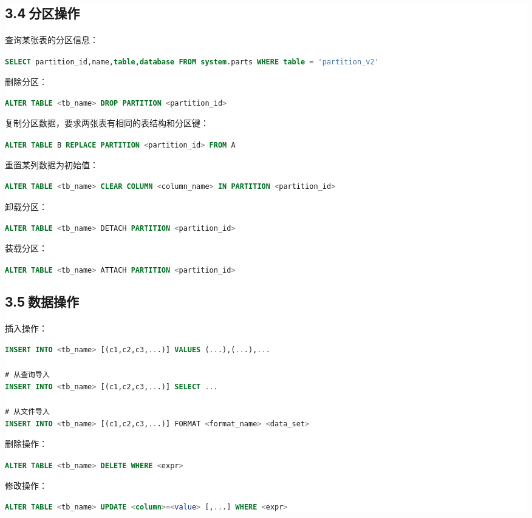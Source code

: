 ## 3.4 分区操作

查询某张表的分区信息：

```sql
SELECT partition_id,name,table,database FROM system.parts WHERE table = 'partition_v2'
```

删除分区：

```sql
ALTER TABLE <tb_name> DROP PARTITION <partition_id>
```

复制分区数据，要求两张表有相同的表结构和分区键：

```sql
ALTER TABLE B REPLACE PARTITION <partition_id> FROM A
```

重置某列数据为初始值：

```sql
ALTER TABLE <tb_name> CLEAR COLUMN <column_name> IN PARTITION <partition_id>
```

卸载分区：

```sql
ALTER TABLE <tb_name> DETACH PARTITION <partition_id>
```

装载分区：

```sql
ALTER TABLE <tb_name> ATTACH PARTITION <partition_id>
```

## 3.5 数据操作

插入操作：

```sql
INSERT INTO <tb_name> [(c1,c2,c3,...)] VALUES (...),(...),...

# 从查询导入
INSERT INTO <tb_name> [(c1,c2,c3,...)] SELECT ...

# 从文件导入
INSERT INTO <tb_name> [(c1,c2,c3,...)] FORMAT <format_name> <data_set>
```

删除操作：

```sql
ALTER TABLE <tb_name> DELETE WHERE <expr>
```

修改操作：

```sql
ALTER TABLE <tb_name> UPDATE <column>=<value> [,...] WHERE <expr>
```
